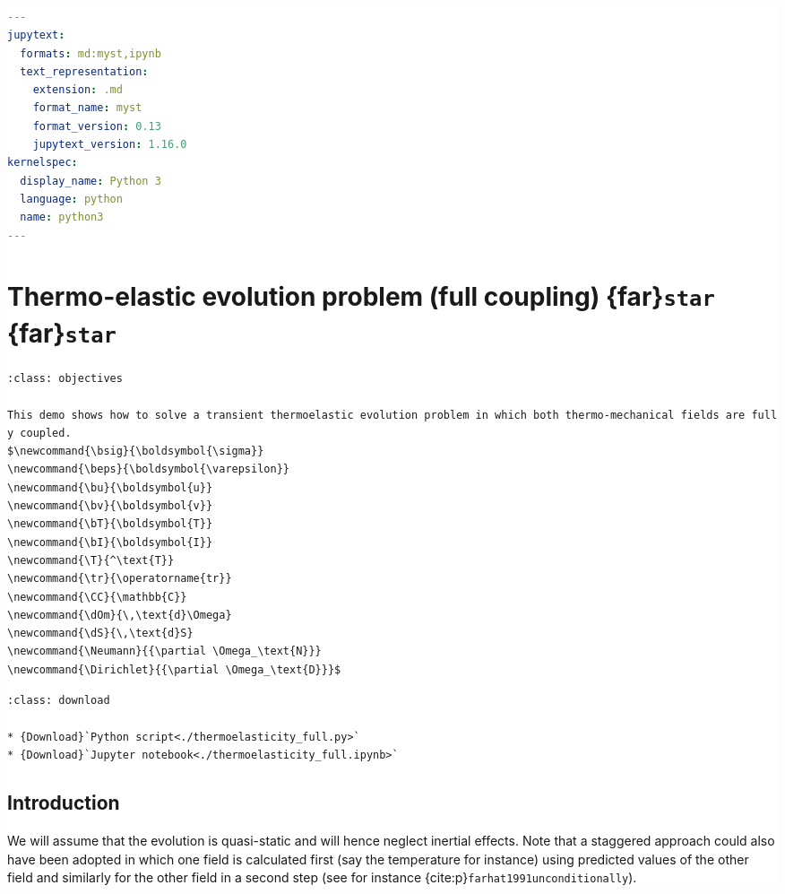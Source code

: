 ```yaml
---
jupytext:
  formats: md:myst,ipynb
  text_representation:
    extension: .md
    format_name: myst
    format_version: 0.13
    jupytext_version: 1.16.0
kernelspec:
  display_name: Python 3
  language: python
  name: python3
---
```


# Thermo-elastic evolution problem (full coupling) {far}`star`{far}`star`

```{admonition} Objectives
:class: objectives

This demo shows how to solve a transient thermoelastic evolution problem in which both thermo-mechanical fields are fully coupled.
$\newcommand{\bsig}{\boldsymbol{\sigma}}
\newcommand{\beps}{\boldsymbol{\varepsilon}}
\newcommand{\bu}{\boldsymbol{u}}
\newcommand{\bv}{\boldsymbol{v}}
\newcommand{\bT}{\boldsymbol{T}}
\newcommand{\bI}{\boldsymbol{I}}
\newcommand{\T}{^\text{T}}
\newcommand{\tr}{\operatorname{tr}}
\newcommand{\CC}{\mathbb{C}}
\newcommand{\dOm}{\,\text{d}\Omega}
\newcommand{\dS}{\,\text{d}S}
\newcommand{\Neumann}{{\partial \Omega_\text{N}}}
\newcommand{\Dirichlet}{{\partial \Omega_\text{D}}}$
```

```{admonition} Download sources
:class: download

* {Download}`Python script<./thermoelasticity_full.py>`
* {Download}`Jupyter notebook<./thermoelasticity_full.ipynb>`
```

## Introduction

We will assume that the evolution is quasi-static and will hence neglect inertial effects. Note that a staggered approach could also have been adopted in which one field is calculated first (say the temperature for instance) using predicted values of the other field and similarly for the other field in a second step (see for instance {cite:p}`farhat1991unconditionally`).
